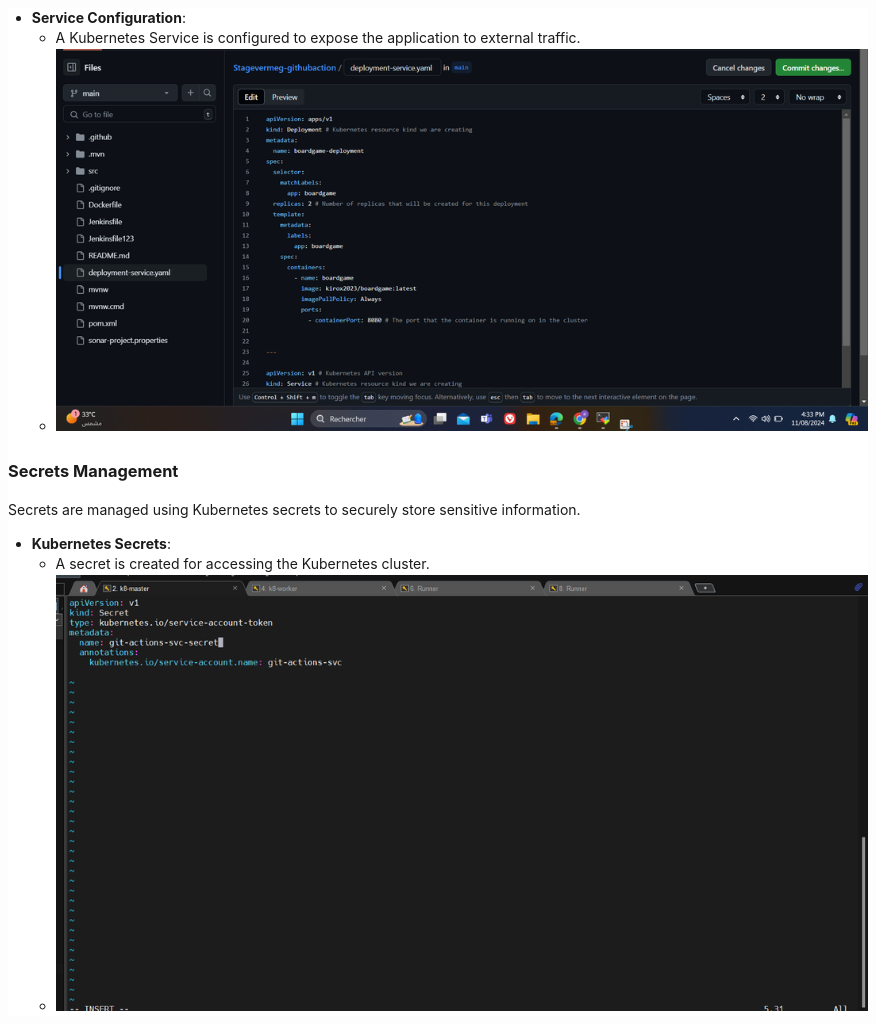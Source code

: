 - **Service Configuration**:
  - A Kubernetes Service is configured to expose the application to external traffic.
  - ![Service YAML](./images/ahmedpath-to-image-29-deployment-service.png)

### Secrets Management

Secrets are managed using Kubernetes secrets to securely store sensitive information.

- **Kubernetes Secrets**:
  - A secret is created for accessing the Kubernetes cluster.
  - ![Secrets Management](./images/ahmedpath-to-image-26-add-secret.png)
